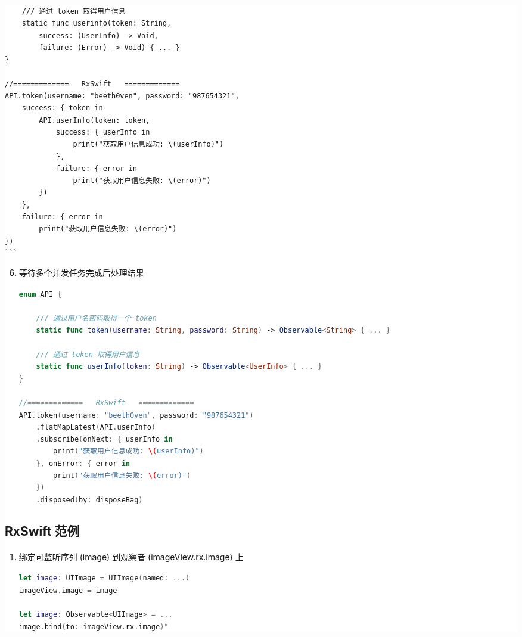         /// 通过 token 取得用户信息
        static func userinfo(token: String,
            success: (UserInfo) -> Void,
            failure: (Error) -> Void) { ... }
    }

    //=============   RxSwift   =============
    API.token(username: "beeth0ven", password: "987654321",
        success: { token in
            API.userInfo(token: token,
                success: { userInfo in
                    print("获取用户信息成功: \(userInfo)")
                },
                failure: { error in
                    print("获取用户信息失败: \(error)")
            })
        },
        failure: { error in
            print("获取用户信息失败: \(error)")
    })
    ```

6. 等待多个并发任务完成后处理结果

    ```swift
    enum API {

        /// 通过用户名密码取得一个 token
        static func token(username: String, password: String) -> Observable<String> { ... }

        /// 通过 token 取得用户信息
        static func userInfo(token: String) -> Observable<UserInfo> { ... }
    }

    //=============   RxSwift   =============
    API.token(username: "beeth0ven", password: "987654321")
        .flatMapLatest(API.userInfo)
        .subscribe(onNext: { userInfo in
            print("获取用户信息成功: \(userInfo)")
        }, onError: { error in
            print("获取用户信息失败: \(error)")
        })
        .disposed(by: disposeBag)
    ```

## RxSwift 范例

1. 绑定可监听序列 (image) 到观察者 (imageView.rx.image) 上

    ```swift
    let image: UIImage = UIImage(named: ...)
    imageView.image = image

    let image: Observable<UIImage> = ...
    image.bind(to: imageView.rx.image)"
    ```
